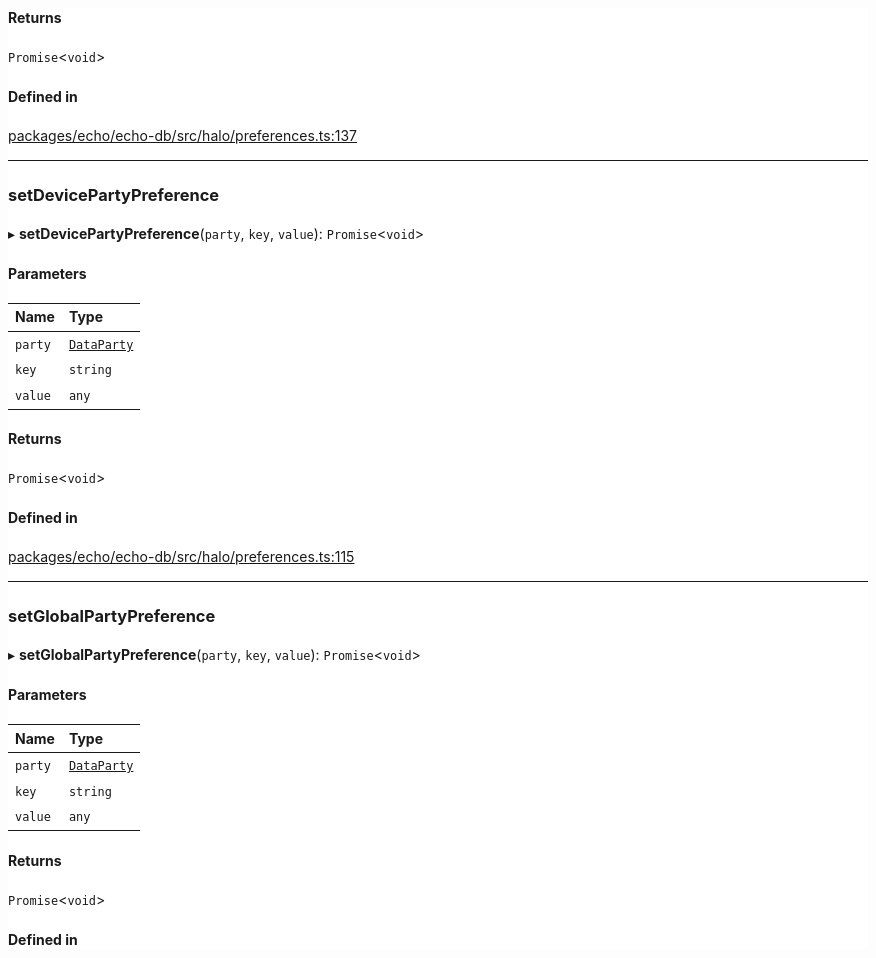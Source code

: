#### Returns

`Promise`<`void`\>

#### Defined in

[packages/echo/echo-db/src/halo/preferences.ts:137](https://github.com/dxos/dxos/blob/32ae9b579/packages/echo/echo-db/src/halo/preferences.ts#L137)

___

### setDevicePartyPreference

▸ **setDevicePartyPreference**(`party`, `key`, `value`): `Promise`<`void`\>

#### Parameters

| Name | Type |
| :------ | :------ |
| `party` | [`DataParty`](dxos_echo_db.DataParty.md) |
| `key` | `string` |
| `value` | `any` |

#### Returns

`Promise`<`void`\>

#### Defined in

[packages/echo/echo-db/src/halo/preferences.ts:115](https://github.com/dxos/dxos/blob/32ae9b579/packages/echo/echo-db/src/halo/preferences.ts#L115)

___

### setGlobalPartyPreference

▸ **setGlobalPartyPreference**(`party`, `key`, `value`): `Promise`<`void`\>

#### Parameters

| Name | Type |
| :------ | :------ |
| `party` | [`DataParty`](dxos_echo_db.DataParty.md) |
| `key` | `string` |
| `value` | `any` |

#### Returns

`Promise`<`void`\>

#### Defined in
